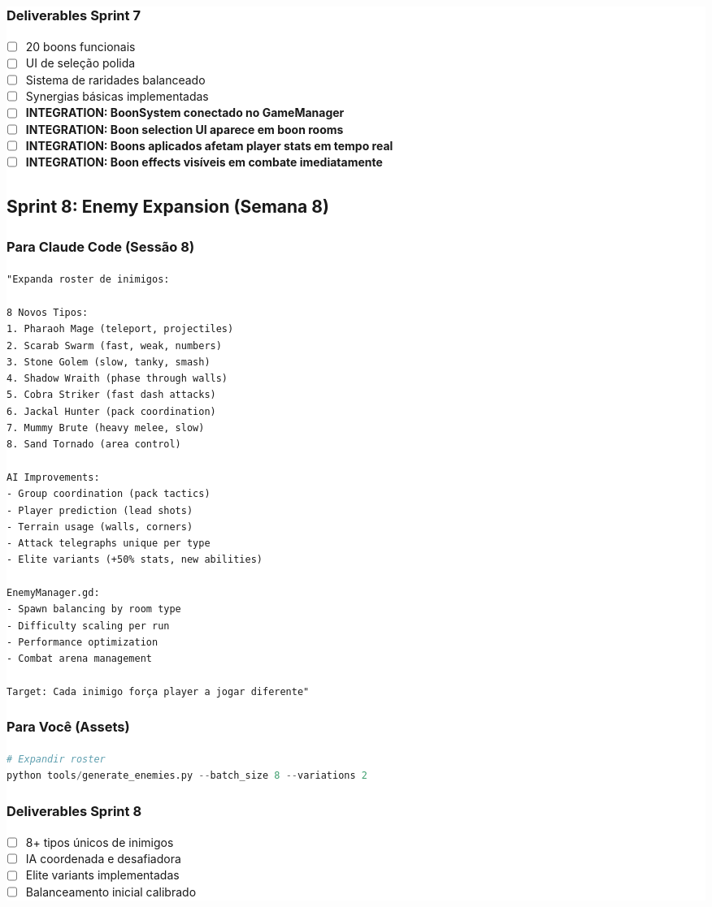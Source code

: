 ### Deliverables Sprint 7
- [ ] 20 boons funcionais
- [ ] UI de seleção polida
- [ ] Sistema de raridades balanceado
- [ ] Synergias básicas implementadas
- [ ] **INTEGRATION: BoonSystem conectado no GameManager**
- [ ] **INTEGRATION: Boon selection UI aparece em boon rooms**
- [ ] **INTEGRATION: Boons aplicados afetam player stats em tempo real**
- [ ] **INTEGRATION: Boon effects visíveis em combate imediatamente**

## Sprint 8: Enemy Expansion (Semana 8)

### Para Claude Code (Sessão 8)
```
"Expanda roster de inimigos:

8 Novos Tipos:
1. Pharaoh Mage (teleport, projectiles)
2. Scarab Swarm (fast, weak, numbers)
3. Stone Golem (slow, tanky, smash)
4. Shadow Wraith (phase through walls)
5. Cobra Striker (fast dash attacks)
6. Jackal Hunter (pack coordination)
7. Mummy Brute (heavy melee, slow)
8. Sand Tornado (area control)

AI Improvements:
- Group coordination (pack tactics)
- Player prediction (lead shots)
- Terrain usage (walls, corners)
- Attack telegraphs unique per type
- Elite variants (+50% stats, new abilities)

EnemyManager.gd:
- Spawn balancing by room type
- Difficulty scaling per run
- Performance optimization
- Combat arena management

Target: Cada inimigo força player a jogar diferente"
```

### Para Você (Assets)
```python
# Expandir roster
python tools/generate_enemies.py --batch_size 8 --variations 2
```

### Deliverables Sprint 8
- [ ] 8+ tipos únicos de inimigos
- [ ] IA coordenada e desafiadora
- [ ] Elite variants implementadas
- [ ] Balanceamento inicial calibrado
